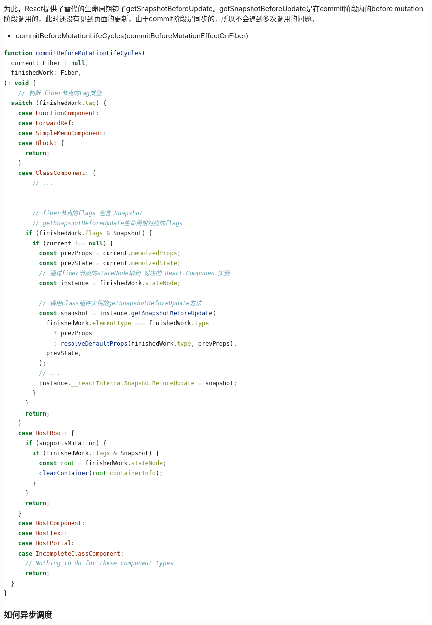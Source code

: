 为此，React提供了替代的生命周期钩子getSnapshotBeforeUpdate。getSnapshotBeforeUpdate是在commit阶段内的before mutation阶段调用的，此时还没有见到页面的更新，由于commit阶段是同步的，所以不会遇到多次调用的问题。

- commitBeforeMutationLifeCycles(commitBeforeMutationEffectOnFiber)
```js
function commitBeforeMutationLifeCycles(
  current: Fiber | null,
  finishedWork: Fiber,
): void {
    // 判断 fiber节点的tag类型
  switch (finishedWork.tag) {
    case FunctionComponent:
    case ForwardRef:
    case SimpleMemoComponent:
    case Block: {
      return;
    }
    case ClassComponent: {
        // ...


        // fiber节点的flags 包含 Snapshot
        // getSnapshotBeforeUpdate生命周期对应的flags
      if (finishedWork.flags & Snapshot) {
        if (current !== null) {
          const prevProps = current.memoizedProps;
          const prevState = current.memoizedState;
          // 通过fiber节点的stateNode取到 对应的 React.Component实例
          const instance = finishedWork.stateNode;
          
          // 调用class组件实例的getSnapshotBeforeUpdate方法
          const snapshot = instance.getSnapshotBeforeUpdate(
            finishedWork.elementType === finishedWork.type
              ? prevProps
              : resolveDefaultProps(finishedWork.type, prevProps),
            prevState,
          );
          // ...
          instance.__reactInternalSnapshotBeforeUpdate = snapshot;
        }
      }
      return;
    }
    case HostRoot: {
      if (supportsMutation) {
        if (finishedWork.flags & Snapshot) {
          const root = finishedWork.stateNode;
          clearContainer(root.containerInfo);
        }
      }
      return;
    }
    case HostComponent:
    case HostText:
    case HostPortal:
    case IncompleteClassComponent:
      // Nothing to do for these component types
      return;
  }
}
```
### 如何异步调度
